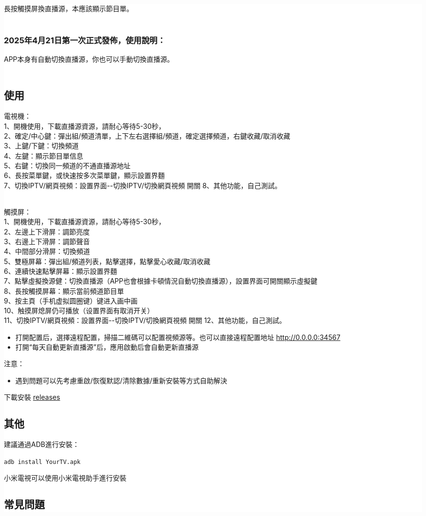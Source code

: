 長按觸摸屏換直播源，本應該顯示節目單。<br>
<br>
###  2025年4月21日第一次正式發佈，使用說明：<br>
APP本身有自動切換直播源，你也可以手動切換直播源。<br>
<br>
## 使用

電視機：<br>
1、開機使用，下載直播源資源，請耐心等待5-30秒，<br>
2、確定/中心鍵：彈出組/頻道清單，上下左右選擇組/頻道，確定選擇頻道，右鍵收藏/取消收藏<br>
3、上鍵/下鍵：切換頻道<br>
4、左鍵：顯示節目單信息<br>
5、右鍵：切換同一頻道的不通直播源地址<br>
6、長按菜單鍵，或快速按多次菜單鍵，顯示設置界麵<br>
7、切換IPTV/網頁視頻：設置界面--切換IPTV/切換網頁視頻 開關
8、其他功能，自己測試。<br>

<br>
觸摸屏：<br>
1、開機使用，下載直播源資源，請耐心等待5-30秒，<br>
2、左邊上下滑屏：調節亮度<br>
3、右邊上下滑屏：調節聲音<br>
4、中間部分滑屏：切換頻道<br>
5、雙極屏幕：彈出組/頻道列表，點擊選擇，點擊愛心收藏/取消收藏<br>
6、連續快速點擊屏幕：顯示設置界麵<br>
7、點擊虛擬換源健：切換直播源（APP也會根據卡頓情況自動切換直播源），設置界面可開關顯示虛擬鍵<br>
8、長按觸摸屏幕：顯示當前頻道節目單<br>
9、按主頁（手机虚拟圆圈键）键进入画中画<br>
10、触摸屏熄屏仍可播放（设置界面有取消开关）<br>
11、切換IPTV/網頁視頻：設置界面--切換IPTV/切換網頁視頻 開關
12、其他功能，自己測試。<br>

* 打開配置后，選擇遠程配置，掃描二維碼可以配置視頻源等。也可以直接遠程配置地址 http://0.0.0.0:34567
* 打開“每天自動更新直播源”后，應用啟動后會自動更新直播源

注意：

* 遇到問題可以先考慮重啟/恢復默認/清除數據/重新安裝等方式自助解決

下載安裝 [releases](https://github.com/horsemail/yourtv)

## 其他

建議通過ADB進行安裝：

```shell
adb install YourTV.apk
```

小米電視可以使用小米電視助手進行安裝

## 常見問題
